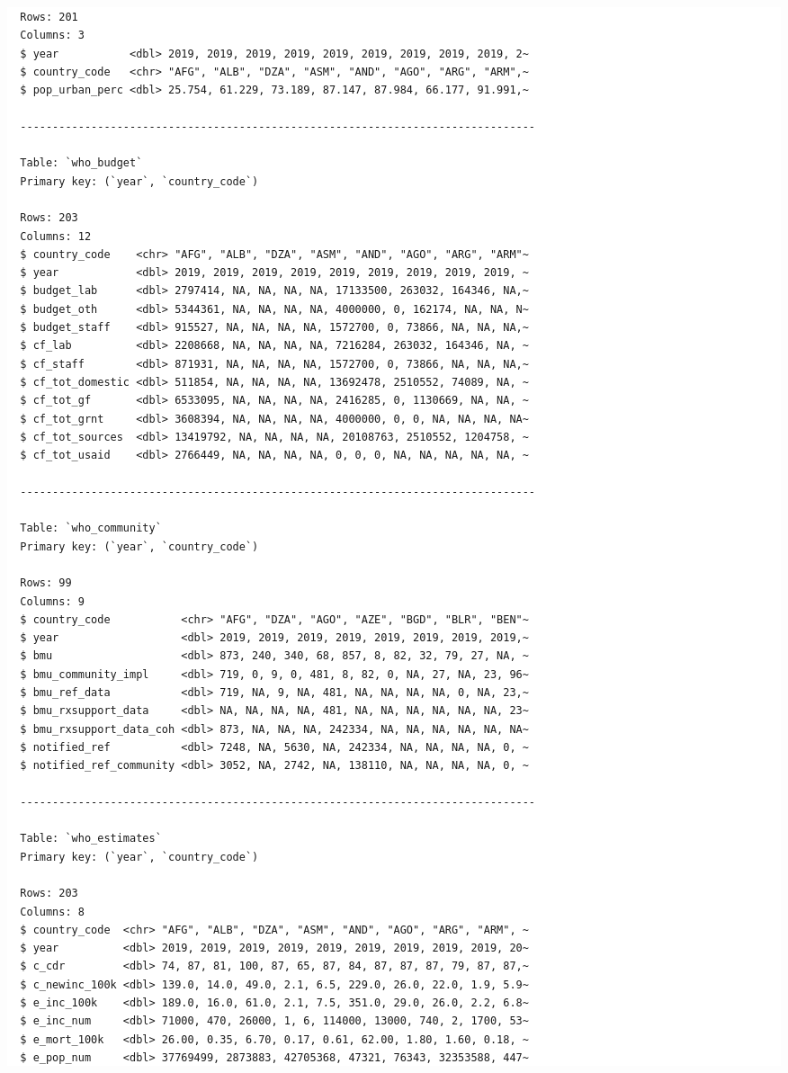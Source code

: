       Rows: 201
      Columns: 3
      $ year           <dbl> 2019, 2019, 2019, 2019, 2019, 2019, 2019, 2019, 2019, 2~
      $ country_code   <chr> "AFG", "ALB", "DZA", "ASM", "AND", "AGO", "ARG", "ARM",~
      $ pop_urban_perc <dbl> 25.754, 61.229, 73.189, 87.147, 87.984, 66.177, 91.991,~
      
      --------------------------------------------------------------------------------
      
      Table: `who_budget`
      Primary key: (`year`, `country_code`)
      
      Rows: 203
      Columns: 12
      $ country_code    <chr> "AFG", "ALB", "DZA", "ASM", "AND", "AGO", "ARG", "ARM"~
      $ year            <dbl> 2019, 2019, 2019, 2019, 2019, 2019, 2019, 2019, 2019, ~
      $ budget_lab      <dbl> 2797414, NA, NA, NA, NA, 17133500, 263032, 164346, NA,~
      $ budget_oth      <dbl> 5344361, NA, NA, NA, NA, 4000000, 0, 162174, NA, NA, N~
      $ budget_staff    <dbl> 915527, NA, NA, NA, NA, 1572700, 0, 73866, NA, NA, NA,~
      $ cf_lab          <dbl> 2208668, NA, NA, NA, NA, 7216284, 263032, 164346, NA, ~
      $ cf_staff        <dbl> 871931, NA, NA, NA, NA, 1572700, 0, 73866, NA, NA, NA,~
      $ cf_tot_domestic <dbl> 511854, NA, NA, NA, NA, 13692478, 2510552, 74089, NA, ~
      $ cf_tot_gf       <dbl> 6533095, NA, NA, NA, NA, 2416285, 0, 1130669, NA, NA, ~
      $ cf_tot_grnt     <dbl> 3608394, NA, NA, NA, NA, 4000000, 0, 0, NA, NA, NA, NA~
      $ cf_tot_sources  <dbl> 13419792, NA, NA, NA, NA, 20108763, 2510552, 1204758, ~
      $ cf_tot_usaid    <dbl> 2766449, NA, NA, NA, NA, 0, 0, 0, NA, NA, NA, NA, NA, ~
      
      --------------------------------------------------------------------------------
      
      Table: `who_community`
      Primary key: (`year`, `country_code`)
      
      Rows: 99
      Columns: 9
      $ country_code           <chr> "AFG", "DZA", "AGO", "AZE", "BGD", "BLR", "BEN"~
      $ year                   <dbl> 2019, 2019, 2019, 2019, 2019, 2019, 2019, 2019,~
      $ bmu                    <dbl> 873, 240, 340, 68, 857, 8, 82, 32, 79, 27, NA, ~
      $ bmu_community_impl     <dbl> 719, 0, 9, 0, 481, 8, 82, 0, NA, 27, NA, 23, 96~
      $ bmu_ref_data           <dbl> 719, NA, 9, NA, 481, NA, NA, NA, NA, 0, NA, 23,~
      $ bmu_rxsupport_data     <dbl> NA, NA, NA, NA, 481, NA, NA, NA, NA, NA, NA, 23~
      $ bmu_rxsupport_data_coh <dbl> 873, NA, NA, NA, 242334, NA, NA, NA, NA, NA, NA~
      $ notified_ref           <dbl> 7248, NA, 5630, NA, 242334, NA, NA, NA, NA, 0, ~
      $ notified_ref_community <dbl> 3052, NA, 2742, NA, 138110, NA, NA, NA, NA, 0, ~
      
      --------------------------------------------------------------------------------
      
      Table: `who_estimates`
      Primary key: (`year`, `country_code`)
      
      Rows: 203
      Columns: 8
      $ country_code  <chr> "AFG", "ALB", "DZA", "ASM", "AND", "AGO", "ARG", "ARM", ~
      $ year          <dbl> 2019, 2019, 2019, 2019, 2019, 2019, 2019, 2019, 2019, 20~
      $ c_cdr         <dbl> 74, 87, 81, 100, 87, 65, 87, 84, 87, 87, 87, 79, 87, 87,~
      $ c_newinc_100k <dbl> 139.0, 14.0, 49.0, 2.1, 6.5, 229.0, 26.0, 22.0, 1.9, 5.9~
      $ e_inc_100k    <dbl> 189.0, 16.0, 61.0, 2.1, 7.5, 351.0, 29.0, 26.0, 2.2, 6.8~
      $ e_inc_num     <dbl> 71000, 470, 26000, 1, 6, 114000, 13000, 740, 2, 1700, 53~
      $ e_mort_100k   <dbl> 26.00, 0.35, 6.70, 0.17, 0.61, 62.00, 1.80, 1.60, 0.18, ~
      $ e_pop_num     <dbl> 37769499, 2873883, 42705368, 47321, 76343, 32353588, 447~
      